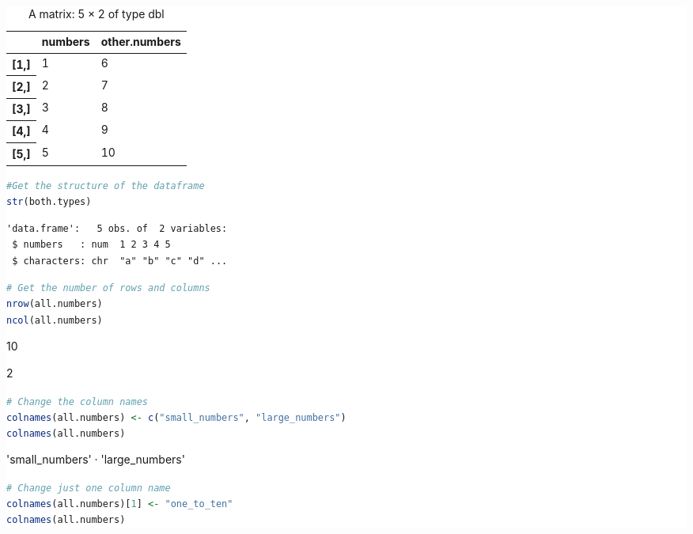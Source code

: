
<table>
<caption>A matrix: 5 × 2 of type dbl</caption>
<thead>
	<tr><th></th><th scope=col>numbers</th><th scope=col>other.numbers</th></tr>
</thead>
<tbody>
	<tr><th scope=row>[1,]</th><td>1</td><td> 6</td></tr>
	<tr><th scope=row>[2,]</th><td>2</td><td> 7</td></tr>
	<tr><th scope=row>[3,]</th><td>3</td><td> 8</td></tr>
	<tr><th scope=row>[4,]</th><td>4</td><td> 9</td></tr>
	<tr><th scope=row>[5,]</th><td>5</td><td>10</td></tr>
</tbody>
</table>




```R
#Get the structure of the dataframe
str(both.types)
```

    'data.frame':	5 obs. of  2 variables:
     $ numbers   : num  1 2 3 4 5
     $ characters: chr  "a" "b" "c" "d" ...



```R
# Get the number of rows and columns
nrow(all.numbers)
ncol(all.numbers)
```


10



2



```R
# Change the column names
colnames(all.numbers) <- c("small_numbers", "large_numbers")
colnames(all.numbers)
```


<style>
.list-inline {list-style: none; margin:0; padding: 0}
.list-inline>li {display: inline-block}
.list-inline>li:not(:last-child)::after {content: "\00b7"; padding: 0 .5ex}
</style>
<ol class=list-inline><li>'small_numbers'</li><li>'large_numbers'</li></ol>




```R
# Change just one column name
colnames(all.numbers)[1] <- "one_to_ten"
colnames(all.numbers)
```

